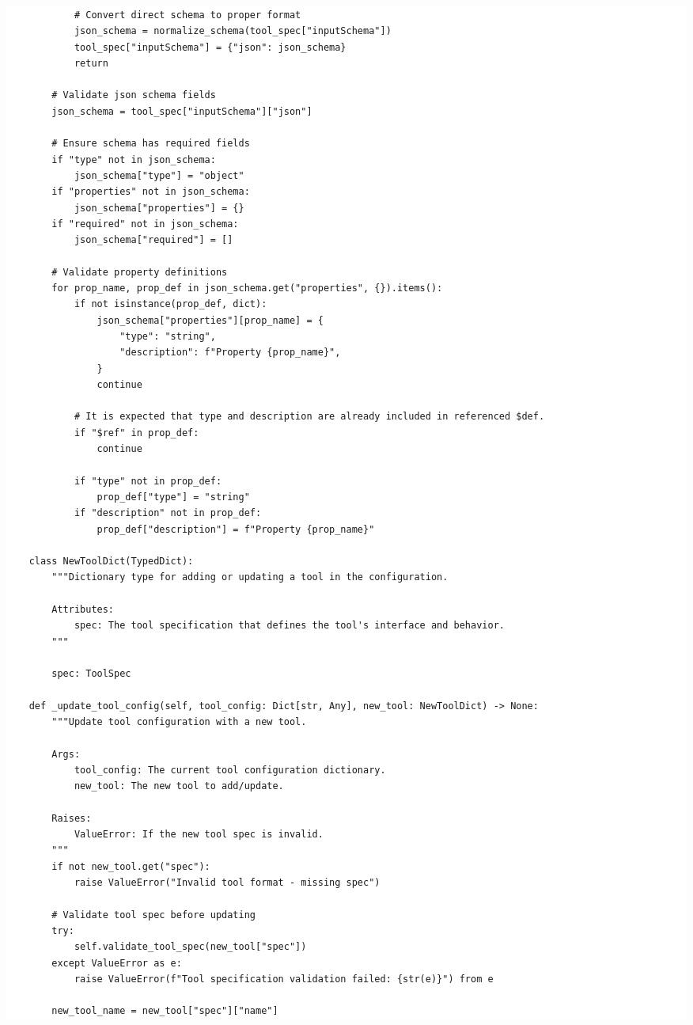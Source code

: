 ```
            # Convert direct schema to proper format
            json_schema = normalize_schema(tool_spec["inputSchema"])
            tool_spec["inputSchema"] = {"json": json_schema}
            return

        # Validate json schema fields
        json_schema = tool_spec["inputSchema"]["json"]

        # Ensure schema has required fields
        if "type" not in json_schema:
            json_schema["type"] = "object"
        if "properties" not in json_schema:
            json_schema["properties"] = {}
        if "required" not in json_schema:
            json_schema["required"] = []

        # Validate property definitions
        for prop_name, prop_def in json_schema.get("properties", {}).items():
            if not isinstance(prop_def, dict):
                json_schema["properties"][prop_name] = {
                    "type": "string",
                    "description": f"Property {prop_name}",
                }
                continue

            # It is expected that type and description are already included in referenced $def.
            if "$ref" in prop_def:
                continue

            if "type" not in prop_def:
                prop_def["type"] = "string"
            if "description" not in prop_def:
                prop_def["description"] = f"Property {prop_name}"

    class NewToolDict(TypedDict):
        """Dictionary type for adding or updating a tool in the configuration.

        Attributes:
            spec: The tool specification that defines the tool's interface and behavior.
        """

        spec: ToolSpec

    def _update_tool_config(self, tool_config: Dict[str, Any], new_tool: NewToolDict) -> None:
        """Update tool configuration with a new tool.

        Args:
            tool_config: The current tool configuration dictionary.
            new_tool: The new tool to add/update.

        Raises:
            ValueError: If the new tool spec is invalid.
        """
        if not new_tool.get("spec"):
            raise ValueError("Invalid tool format - missing spec")

        # Validate tool spec before updating
        try:
            self.validate_tool_spec(new_tool["spec"])
        except ValueError as e:
            raise ValueError(f"Tool specification validation failed: {str(e)}") from e

        new_tool_name = new_tool["spec"]["name"]
```